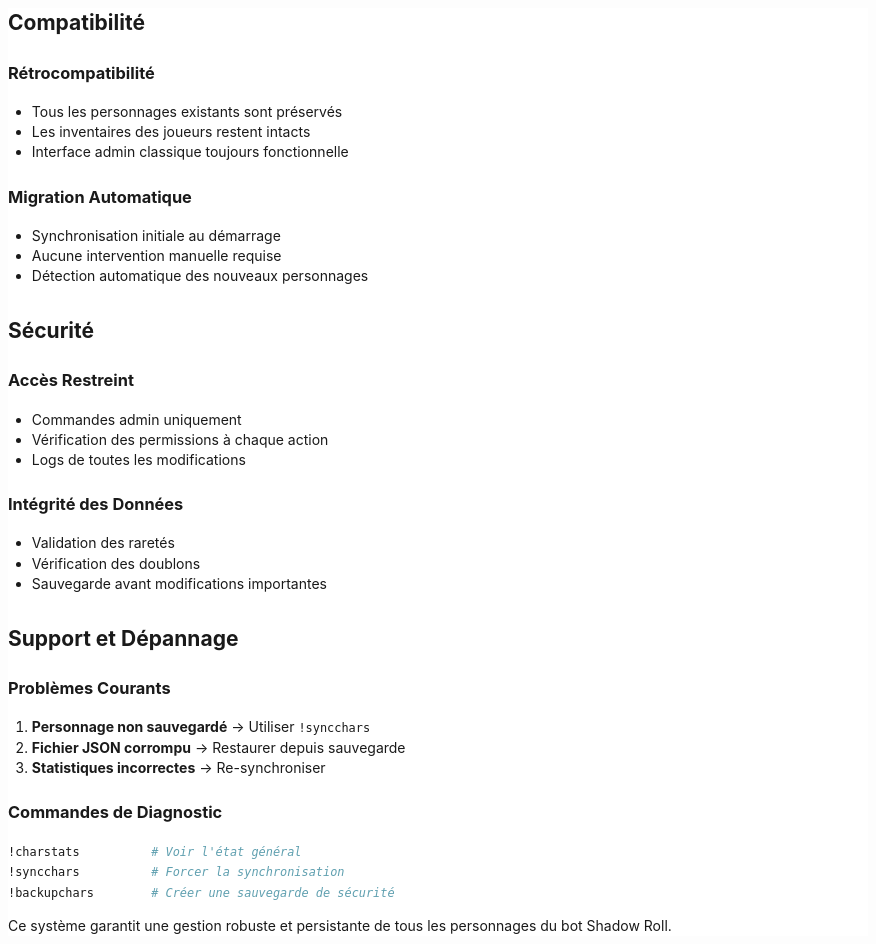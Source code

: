 ## Compatibilité

### Rétrocompatibilité
- Tous les personnages existants sont préservés
- Les inventaires des joueurs restent intacts
- Interface admin classique toujours fonctionnelle

### Migration Automatique
- Synchronisation initiale au démarrage
- Aucune intervention manuelle requise
- Détection automatique des nouveaux personnages

## Sécurité

### Accès Restreint
- Commandes admin uniquement
- Vérification des permissions à chaque action
- Logs de toutes les modifications

### Intégrité des Données
- Validation des raretés
- Vérification des doublons
- Sauvegarde avant modifications importantes

## Support et Dépannage

### Problèmes Courants
1. **Personnage non sauvegardé** → Utiliser `!syncchars`
2. **Fichier JSON corrompu** → Restaurer depuis sauvegarde
3. **Statistiques incorrectes** → Re-synchroniser

### Commandes de Diagnostic
```bash
!charstats          # Voir l'état général
!syncchars          # Forcer la synchronisation
!backupchars        # Créer une sauvegarde de sécurité
```

Ce système garantit une gestion robuste et persistante de tous les personnages du bot Shadow Roll.